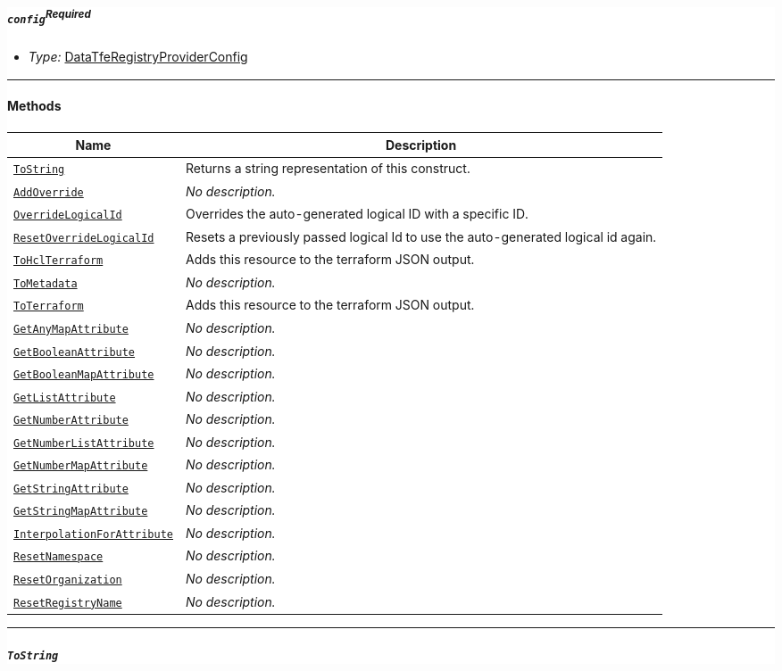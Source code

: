 
##### `config`<sup>Required</sup> <a name="config" id="@cdktf/provider-tfe.dataTfeRegistryProvider.DataTfeRegistryProvider.Initializer.parameter.config"></a>

- *Type:* <a href="#@cdktf/provider-tfe.dataTfeRegistryProvider.DataTfeRegistryProviderConfig">DataTfeRegistryProviderConfig</a>

---

#### Methods <a name="Methods" id="Methods"></a>

| **Name** | **Description** |
| --- | --- |
| <code><a href="#@cdktf/provider-tfe.dataTfeRegistryProvider.DataTfeRegistryProvider.toString">ToString</a></code> | Returns a string representation of this construct. |
| <code><a href="#@cdktf/provider-tfe.dataTfeRegistryProvider.DataTfeRegistryProvider.addOverride">AddOverride</a></code> | *No description.* |
| <code><a href="#@cdktf/provider-tfe.dataTfeRegistryProvider.DataTfeRegistryProvider.overrideLogicalId">OverrideLogicalId</a></code> | Overrides the auto-generated logical ID with a specific ID. |
| <code><a href="#@cdktf/provider-tfe.dataTfeRegistryProvider.DataTfeRegistryProvider.resetOverrideLogicalId">ResetOverrideLogicalId</a></code> | Resets a previously passed logical Id to use the auto-generated logical id again. |
| <code><a href="#@cdktf/provider-tfe.dataTfeRegistryProvider.DataTfeRegistryProvider.toHclTerraform">ToHclTerraform</a></code> | Adds this resource to the terraform JSON output. |
| <code><a href="#@cdktf/provider-tfe.dataTfeRegistryProvider.DataTfeRegistryProvider.toMetadata">ToMetadata</a></code> | *No description.* |
| <code><a href="#@cdktf/provider-tfe.dataTfeRegistryProvider.DataTfeRegistryProvider.toTerraform">ToTerraform</a></code> | Adds this resource to the terraform JSON output. |
| <code><a href="#@cdktf/provider-tfe.dataTfeRegistryProvider.DataTfeRegistryProvider.getAnyMapAttribute">GetAnyMapAttribute</a></code> | *No description.* |
| <code><a href="#@cdktf/provider-tfe.dataTfeRegistryProvider.DataTfeRegistryProvider.getBooleanAttribute">GetBooleanAttribute</a></code> | *No description.* |
| <code><a href="#@cdktf/provider-tfe.dataTfeRegistryProvider.DataTfeRegistryProvider.getBooleanMapAttribute">GetBooleanMapAttribute</a></code> | *No description.* |
| <code><a href="#@cdktf/provider-tfe.dataTfeRegistryProvider.DataTfeRegistryProvider.getListAttribute">GetListAttribute</a></code> | *No description.* |
| <code><a href="#@cdktf/provider-tfe.dataTfeRegistryProvider.DataTfeRegistryProvider.getNumberAttribute">GetNumberAttribute</a></code> | *No description.* |
| <code><a href="#@cdktf/provider-tfe.dataTfeRegistryProvider.DataTfeRegistryProvider.getNumberListAttribute">GetNumberListAttribute</a></code> | *No description.* |
| <code><a href="#@cdktf/provider-tfe.dataTfeRegistryProvider.DataTfeRegistryProvider.getNumberMapAttribute">GetNumberMapAttribute</a></code> | *No description.* |
| <code><a href="#@cdktf/provider-tfe.dataTfeRegistryProvider.DataTfeRegistryProvider.getStringAttribute">GetStringAttribute</a></code> | *No description.* |
| <code><a href="#@cdktf/provider-tfe.dataTfeRegistryProvider.DataTfeRegistryProvider.getStringMapAttribute">GetStringMapAttribute</a></code> | *No description.* |
| <code><a href="#@cdktf/provider-tfe.dataTfeRegistryProvider.DataTfeRegistryProvider.interpolationForAttribute">InterpolationForAttribute</a></code> | *No description.* |
| <code><a href="#@cdktf/provider-tfe.dataTfeRegistryProvider.DataTfeRegistryProvider.resetNamespace">ResetNamespace</a></code> | *No description.* |
| <code><a href="#@cdktf/provider-tfe.dataTfeRegistryProvider.DataTfeRegistryProvider.resetOrganization">ResetOrganization</a></code> | *No description.* |
| <code><a href="#@cdktf/provider-tfe.dataTfeRegistryProvider.DataTfeRegistryProvider.resetRegistryName">ResetRegistryName</a></code> | *No description.* |

---

##### `ToString` <a name="ToString" id="@cdktf/provider-tfe.dataTfeRegistryProvider.DataTfeRegistryProvider.toString"></a>
